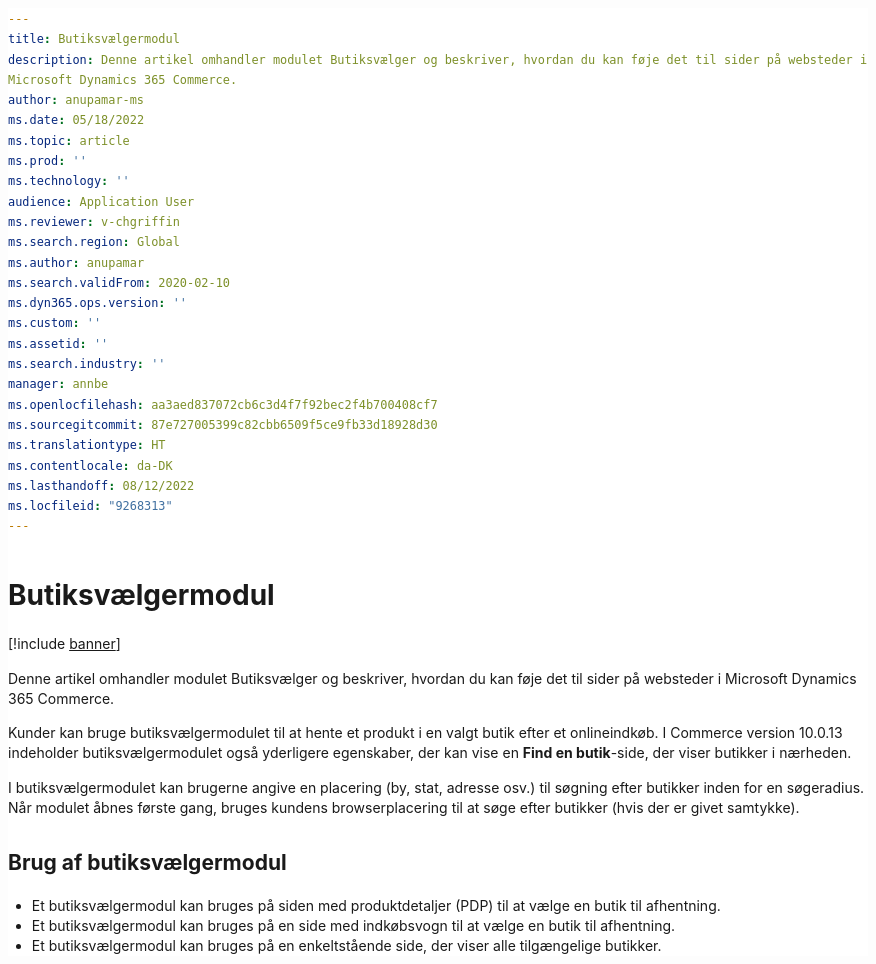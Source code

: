 ```yaml
---
title: Butiksvælgermodul
description: Denne artikel omhandler modulet Butiksvælger og beskriver, hvordan du kan føje det til sider på websteder i Microsoft Dynamics 365 Commerce.
author: anupamar-ms
ms.date: 05/18/2022
ms.topic: article
ms.prod: ''
ms.technology: ''
audience: Application User
ms.reviewer: v-chgriffin
ms.search.region: Global
ms.author: anupamar
ms.search.validFrom: 2020-02-10
ms.dyn365.ops.version: ''
ms.custom: ''
ms.assetid: ''
ms.search.industry: ''
manager: annbe
ms.openlocfilehash: aa3aed837072cb6c3d4f7f92bec2f4b700408cf7
ms.sourcegitcommit: 87e727005399c82cbb6509f5ce9fb33d18928d30
ms.translationtype: HT
ms.contentlocale: da-DK
ms.lasthandoff: 08/12/2022
ms.locfileid: "9268313"
---
```

# <a name="store-selector-module"></a>Butiksvælgermodul

[!include [banner](includes/banner.md)]

Denne artikel omhandler modulet Butiksvælger og beskriver, hvordan du kan føje det til sider på websteder i Microsoft Dynamics 365 Commerce.

Kunder kan bruge butiksvælgermodulet til at hente et produkt i en valgt butik efter et onlineindkøb. I Commerce version 10.0.13 indeholder butiksvælgermodulet også yderligere egenskaber, der kan vise en **Find en butik**-side, der viser butikker i nærheden.

I butiksvælgermodulet kan brugerne angive en placering (by, stat, adresse osv.) til søgning efter butikker inden for en søgeradius. Når modulet åbnes første gang, bruges kundens browserplacering til at søge efter butikker (hvis der er givet samtykke).

## <a name="store-selector-module-usage"></a>Brug af butiksvælgermodul

- Et butiksvælgermodul kan bruges på siden med produktdetaljer (PDP) til at vælge en butik til afhentning.
- Et butiksvælgermodul kan bruges på en side med indkøbsvogn til at vælge en butik til afhentning.
- Et butiksvælgermodul kan bruges på en enkeltstående side, der viser alle tilgængelige butikker.

